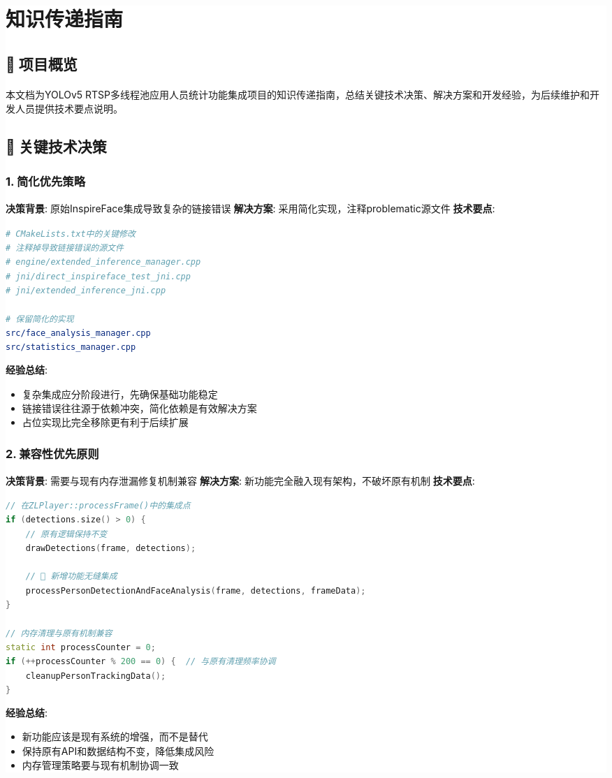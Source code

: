 # 知识传递指南

## 🎯 项目概览

本文档为YOLOv5 RTSP多线程池应用人员统计功能集成项目的知识传递指南，总结关键技术决策、解决方案和开发经验，为后续维护和开发人员提供技术要点说明。

## 🔑 关键技术决策

### 1. 简化优先策略
**决策背景**: 原始InspireFace集成导致复杂的链接错误
**解决方案**: 采用简化实现，注释problematic源文件
**技术要点**:
```cmake
# CMakeLists.txt中的关键修改
# 注释掉导致链接错误的源文件
# engine/extended_inference_manager.cpp
# jni/direct_inspireface_test_jni.cpp
# jni/extended_inference_jni.cpp

# 保留简化的实现
src/face_analysis_manager.cpp
src/statistics_manager.cpp
```
**经验总结**: 
- 复杂集成应分阶段进行，先确保基础功能稳定
- 链接错误往往源于依赖冲突，简化依赖是有效解决方案
- 占位实现比完全移除更有利于后续扩展

### 2. 兼容性优先原则
**决策背景**: 需要与现有内存泄漏修复机制兼容
**解决方案**: 新功能完全融入现有架构，不破坏原有机制
**技术要点**:
```cpp
// 在ZLPlayer::processFrame()中的集成点
if (detections.size() > 0) {
    // 原有逻辑保持不变
    drawDetections(frame, detections);
    
    // 🔧 新增功能无缝集成
    processPersonDetectionAndFaceAnalysis(frame, detections, frameData);
}

// 内存清理与原有机制兼容
static int processCounter = 0;
if (++processCounter % 200 == 0) {  // 与原有清理频率协调
    cleanupPersonTrackingData();
}
```
**经验总结**:
- 新功能应该是现有系统的增强，而不是替代
- 保持原有API和数据结构不变，降低集成风险
- 内存管理策略要与现有机制协调一致
